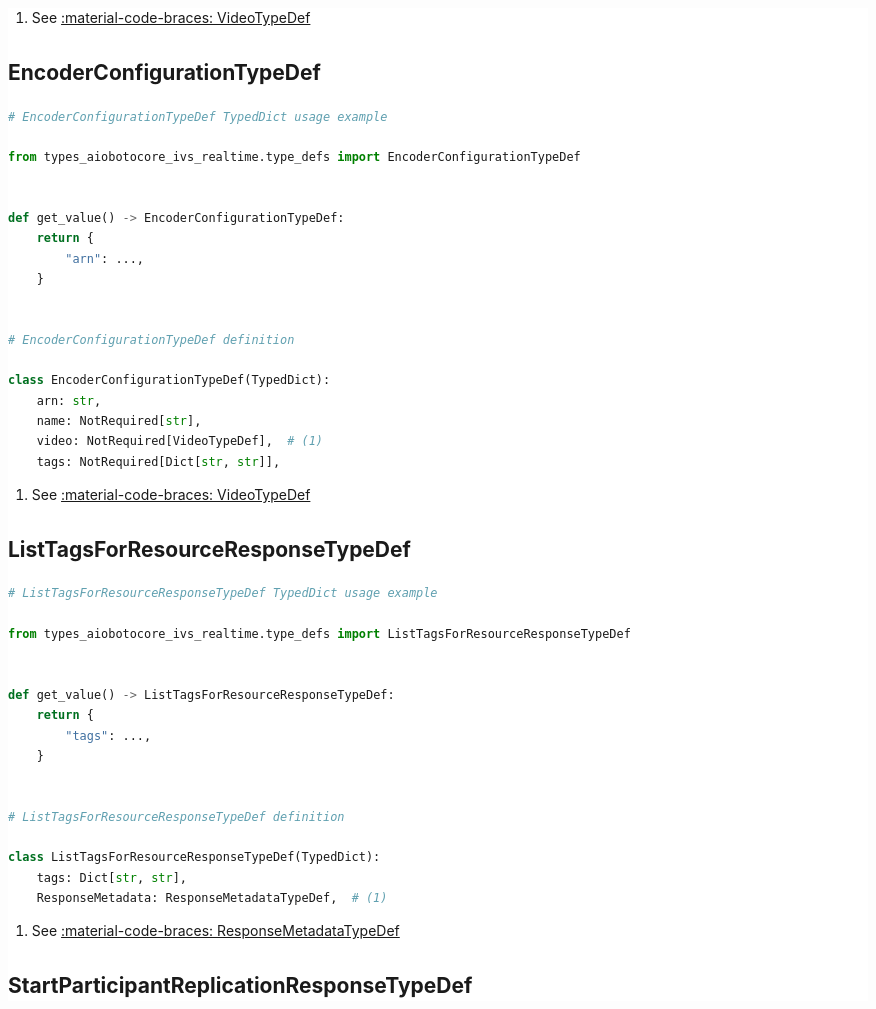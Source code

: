 1. See [:material-code-braces: VideoTypeDef](./type_defs.md#videotypedef)

## EncoderConfigurationTypeDef

```python
# EncoderConfigurationTypeDef TypedDict usage example

from types_aiobotocore_ivs_realtime.type_defs import EncoderConfigurationTypeDef


def get_value() -> EncoderConfigurationTypeDef:
    return {
        "arn": ...,
    }


# EncoderConfigurationTypeDef definition

class EncoderConfigurationTypeDef(TypedDict):
    arn: str,
    name: NotRequired[str],
    video: NotRequired[VideoTypeDef],  # (1)
    tags: NotRequired[Dict[str, str]],
```

1. See [:material-code-braces: VideoTypeDef](./type_defs.md#videotypedef)

## ListTagsForResourceResponseTypeDef

```python
# ListTagsForResourceResponseTypeDef TypedDict usage example

from types_aiobotocore_ivs_realtime.type_defs import ListTagsForResourceResponseTypeDef


def get_value() -> ListTagsForResourceResponseTypeDef:
    return {
        "tags": ...,
    }


# ListTagsForResourceResponseTypeDef definition

class ListTagsForResourceResponseTypeDef(TypedDict):
    tags: Dict[str, str],
    ResponseMetadata: ResponseMetadataTypeDef,  # (1)
```

1. See [:material-code-braces: ResponseMetadataTypeDef](./type_defs.md#responsemetadatatypedef)

## StartParticipantReplicationResponseTypeDef
